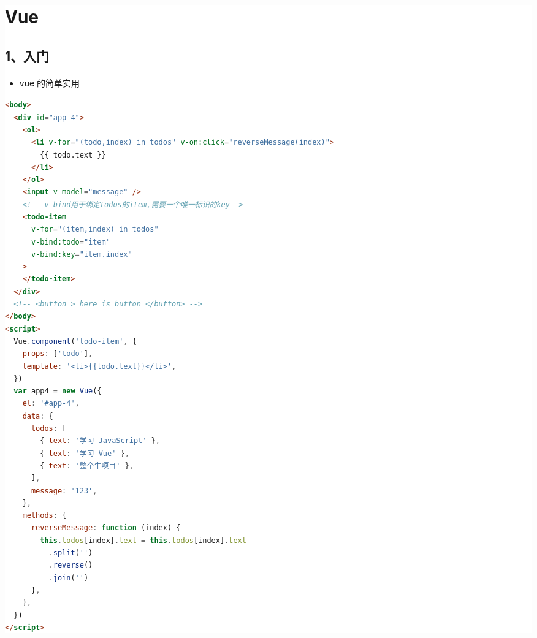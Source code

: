 # Vue

## 1、入门

- vue 的简单实用

```html
<body>
  <div id="app-4">
    <ol>
      <li v-for="(todo,index) in todos" v-on:click="reverseMessage(index)">
        {{ todo.text }}
      </li>
    </ol>
    <input v-model="message" />
    <!-- v-bind用于绑定todos的item,需要一个唯一标识的key-->
    <todo-item
      v-for="(item,index) in todos"
      v-bind:todo="item"
      v-bind:key="item.index"
    >
    </todo-item>
  </div>
  <!-- <button > here is button </button> -->
</body>
<script>
  Vue.component('todo-item', {
    props: ['todo'],
    template: '<li>{{todo.text}}</li>',
  })
  var app4 = new Vue({
    el: '#app-4',
    data: {
      todos: [
        { text: '学习 JavaScript' },
        { text: '学习 Vue' },
        { text: '整个牛项目' },
      ],
      message: '123',
    },
    methods: {
      reverseMessage: function (index) {
        this.todos[index].text = this.todos[index].text
          .split('')
          .reverse()
          .join('')
      },
    },
  })
</script>
```
